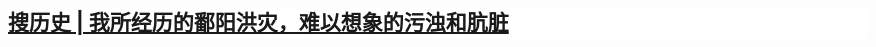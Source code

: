 
[搜历史 | 我所经历的鄱阳洪灾，难以想象的污浊和肮脏](https://chinadigitaltimes.net/chinese/2020/07/%e6%90%9c%e5%8e%86%e5%8f%b2-%e6%88%91%e6%89%80%e7%bb%8f%e5%8e%86%e7%9a%84%e9%84%b1%e9%98%b3%e6%b4%aa%e7%81%be%ef%bc%8c%e9%9a%be%e4%bb%a5%e6%83%b3%e8%b1%a1%e7%9a%84%e6%b1%a1%e6%b5%8a%e5%92%8c/)
------
